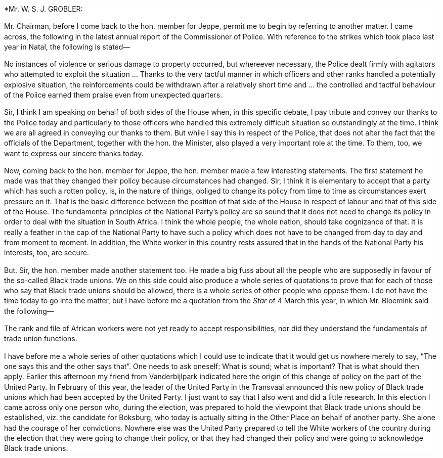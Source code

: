 </speech>

<speech by="#grobler">

<from>*Mr. <person refersTo="hansard_za">W. S. J. GROBLER</person>:</from>

<p>Mr. Chairman, before I come back to the hon. member for Jeppe, permit me to begin by referring to another matter. I came across, the following in the latest annual report of the Commissioner of Police. With reference to the strikes which took place last year in Natal, the following is stated&#x2014;</p>

<block name="quote">No instances of violence or serious damage to property occurred, but whereever necessary, the Police dealt firmly with agitators who attempted to exploit the situation &#x2026; Thanks to the very tactful manner in which officers and other ranks handled a potentially explosive situation, the reinforcements could be withdrawn after a relatively short time and &#x2026; the controlled and tactful behaviour of the Police earned them praise even from unexpected quarters.</block>

<p>Sir, I think I am speaking on behalf of both sides of the House when, in this specific debate, I pay tribute and convey our thanks to the Police today and particularly to those officers who handled this extremely difficult situation so outstandingly at the time. I think we are all agreed in conveying our thanks to them. But while I say this in respect of the Police, that does not alter the fact that the officials of the Department, together with the hon. the Minister, also played a very important role at the time. To them, too, we want to express our sincere thanks today.</p>

<p>Now, coming back to the hon. member for Jeppe, the hon. member made a few interesting statements. The first statement he made was that they changed their policy because circumstances had changed. Sir, I think it is elementary to accept that a party which has such a rotten policy, is, in the nature of things, obliged to change its policy from time to time as circumstances exert pressure on it. That is the basic difference between the position of that side of the House in respect of labour and that of this side of the House. The fundamental principles of the National Party&#x2019;s policy are so sound that it does not need to change its policy in order to deal with the situation in South Africa. I think the whole people, the whole nation, should take cognizance of that. It is really a feather in the cap of the National Party to have such a policy which does not have to be changed from day to day and from moment to moment. In addition, the White worker in this country rests assured that in the hands of the National Party his interests, too, are secure.</p>

<p>But. Sir, the hon. member made another statement too. He made a big fuss about all the people who are supposedly in favour of the so-called Black trade unions. We on this side could also produce a whole series of quotations to prove that for each of those who say that Black trade unions should be allowed, there is a whole series of other people who oppose them. I do not have the time today to go into the matter, but I have before me a quotation from the <i>Star</i> of 4 March this year, in which Mr. Bloemink said the following&#x2014;</p>

<block name="quote"><span class="col_2993-2994" refersTo="page_0287"/>The rank and file of African workers were not yet ready to accept responsibilities, nor did they understand the fundamentals of trade union functions.</block>

<p>I have before me a whole series of other quotations which I could use to indicate that it would get us nowhere merely to say, &#x201C;The one says this and the other says that&#x201D;. One needs to ask oneself: What is sound; what is important&#x003F; That is what should then apply. Earlier this afternoon my friend from Vanderbijlpark indicated here the origin of this change of policy on the part of the United Party. In February of this year, the leader of the United Party in the Transvaal announced this new policy of Black trade unions which had been accepted by the United Party. I just want to say that I also went and did a little research. In this election I came across only one person who, during the election, was prepared to hold the viewpoint that Black trade unions should be established, viz. the candidate for Boksburg, who today is actually sitting in the Other Place on behalf of another party. She alone had the courage of her convictions. Nowhere else was the United Party prepared to tell the White workers of the country during the election that they were going to change their policy, or that they had changed their policy and were going to acknowledge Black trade unions.</p>

